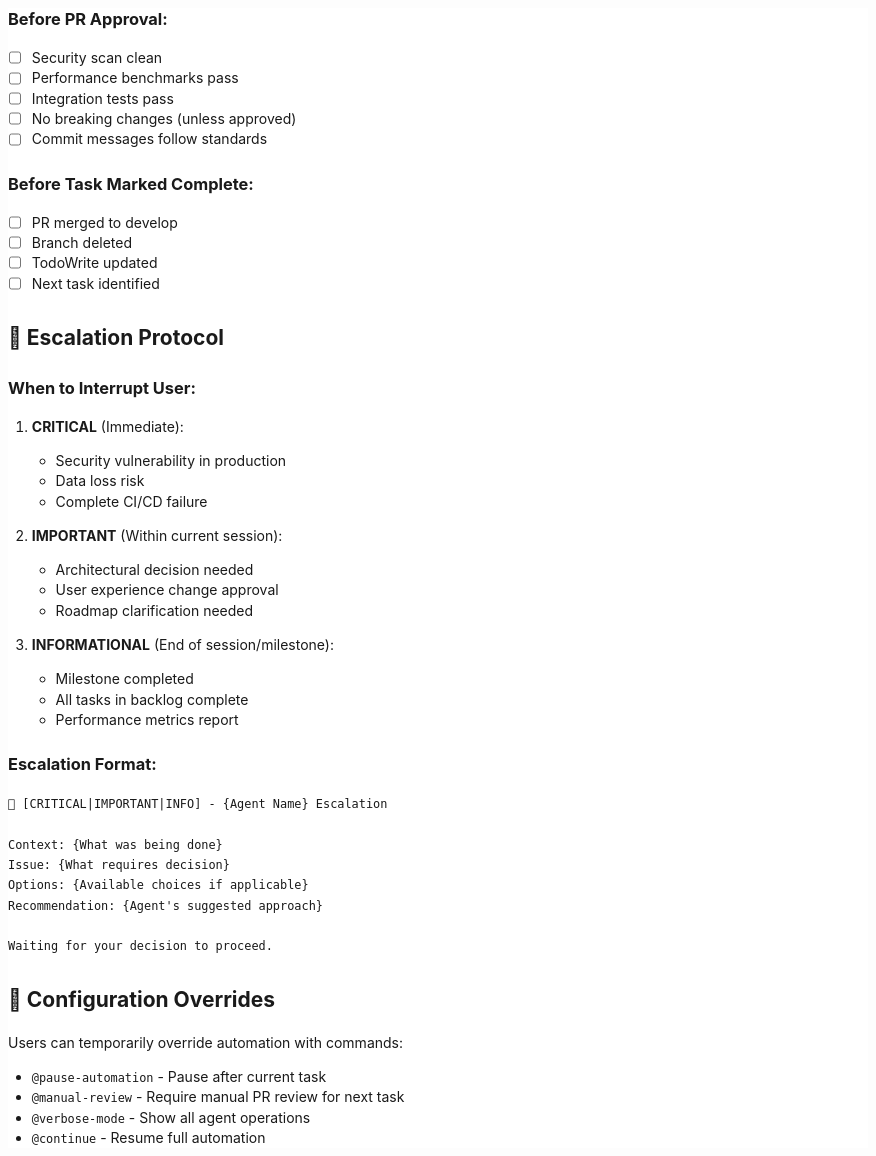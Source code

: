 ### Before PR Approval:
- [ ] Security scan clean
- [ ] Performance benchmarks pass
- [ ] Integration tests pass
- [ ] No breaking changes (unless approved)
- [ ] Commit messages follow standards

### Before Task Marked Complete:
- [ ] PR merged to develop
- [ ] Branch deleted
- [ ] TodoWrite updated
- [ ] Next task identified

## 🚨 Escalation Protocol

### When to Interrupt User:
1. **CRITICAL** (Immediate):
   - Security vulnerability in production
   - Data loss risk
   - Complete CI/CD failure

2. **IMPORTANT** (Within current session):
   - Architectural decision needed
   - User experience change approval
   - Roadmap clarification needed

3. **INFORMATIONAL** (End of session/milestone):
   - Milestone completed
   - All tasks in backlog complete
   - Performance metrics report

### Escalation Format:
```
🚨 [CRITICAL|IMPORTANT|INFO] - {Agent Name} Escalation

Context: {What was being done}
Issue: {What requires decision}
Options: {Available choices if applicable}
Recommendation: {Agent's suggested approach}

Waiting for your decision to proceed.
```

## 🔧 Configuration Overrides

Users can temporarily override automation with commands:
- `@pause-automation` - Pause after current task
- `@manual-review` - Require manual PR review for next task
- `@verbose-mode` - Show all agent operations
- `@continue` - Resume full automation
